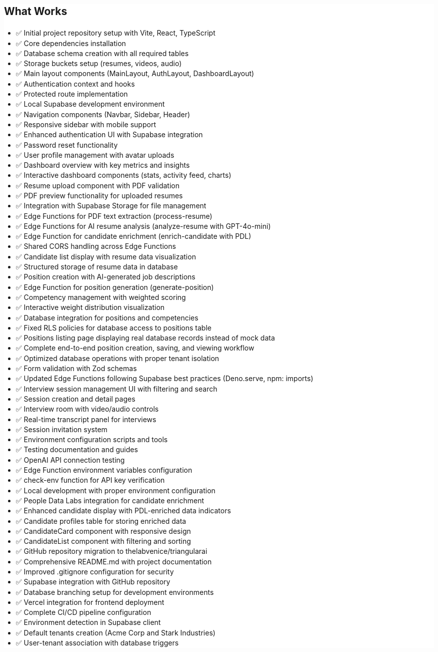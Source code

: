 ## What Works
- ✅ Initial project repository setup with Vite, React, TypeScript
- ✅ Core dependencies installation
- ✅ Database schema creation with all required tables
- ✅ Storage buckets setup (resumes, videos, audio)
- ✅ Main layout components (MainLayout, AuthLayout, DashboardLayout)
- ✅ Authentication context and hooks
- ✅ Protected route implementation
- ✅ Local Supabase development environment
- ✅ Navigation components (Navbar, Sidebar, Header)
- ✅ Responsive sidebar with mobile support
- ✅ Enhanced authentication UI with Supabase integration
- ✅ Password reset functionality
- ✅ User profile management with avatar uploads
- ✅ Dashboard overview with key metrics and insights
- ✅ Interactive dashboard components (stats, activity feed, charts)
- ✅ Resume upload component with PDF validation
- ✅ PDF preview functionality for uploaded resumes
- ✅ Integration with Supabase Storage for file management
- ✅ Edge Functions for PDF text extraction (process-resume)
- ✅ Edge Functions for AI resume analysis (analyze-resume with GPT-4o-mini)
- ✅ Edge Function for candidate enrichment (enrich-candidate with PDL)
- ✅ Shared CORS handling across Edge Functions
- ✅ Candidate list display with resume data visualization
- ✅ Structured storage of resume data in database
- ✅ Position creation with AI-generated job descriptions
- ✅ Edge Function for position generation (generate-position)
- ✅ Competency management with weighted scoring
- ✅ Interactive weight distribution visualization
- ✅ Database integration for positions and competencies
- ✅ Fixed RLS policies for database access to positions table
- ✅ Positions listing page displaying real database records instead of mock data
- ✅ Complete end-to-end position creation, saving, and viewing workflow
- ✅ Optimized database operations with proper tenant isolation
- ✅ Form validation with Zod schemas
- ✅ Updated Edge Functions following Supabase best practices (Deno.serve, npm: imports)
- ✅ Interview session management UI with filtering and search
- ✅ Session creation and detail pages
- ✅ Interview room with video/audio controls
- ✅ Real-time transcript panel for interviews
- ✅ Session invitation system
- ✅ Environment configuration scripts and tools
- ✅ Testing documentation and guides
- ✅ OpenAI API connection testing
- ✅ Edge Function environment variables configuration
- ✅ check-env function for API key verification
- ✅ Local development with proper environment configuration
- ✅ People Data Labs integration for candidate enrichment
- ✅ Enhanced candidate display with PDL-enriched data indicators
- ✅ Candidate profiles table for storing enriched data
- ✅ CandidateCard component with responsive design
- ✅ CandidateList component with filtering and sorting
- ✅ GitHub repository migration to thelabvenice/triangularai
- ✅ Comprehensive README.md with project documentation
- ✅ Improved .gitignore configuration for security
- ✅ Supabase integration with GitHub repository
- ✅ Database branching setup for development environments
- ✅ Vercel integration for frontend deployment
- ✅ Complete CI/CD pipeline configuration
- ✅ Environment detection in Supabase client
- ✅ Default tenants creation (Acme Corp and Stark Industries)
- ✅ User-tenant association with database triggers